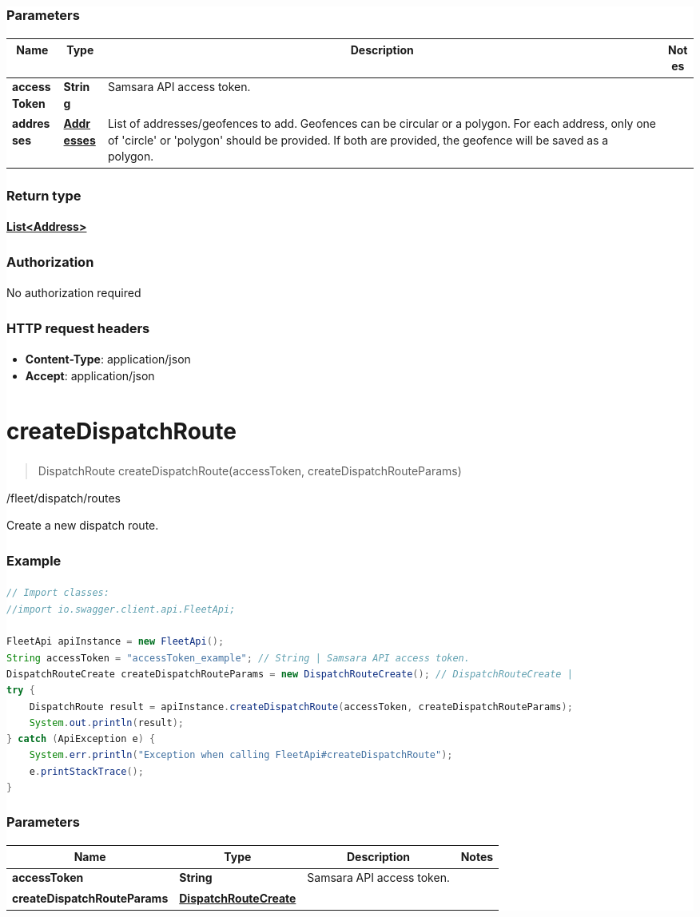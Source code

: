 ### Parameters

Name | Type | Description  | Notes
------------- | ------------- | ------------- | -------------
 **accessToken** | **String**| Samsara API access token. |
 **addresses** | [**Addresses**](Addresses.md)| List of addresses/geofences to add. Geofences can be circular or a polygon.  For each address, only one of &#39;circle&#39; or &#39;polygon&#39; should be provided. If both are provided, the geofence will be saved as a polygon. |

### Return type

[**List&lt;Address&gt;**](Address.md)

### Authorization

No authorization required

### HTTP request headers

 - **Content-Type**: application/json
 - **Accept**: application/json

<a name="createDispatchRoute"></a>
# **createDispatchRoute**
> DispatchRoute createDispatchRoute(accessToken, createDispatchRouteParams)

/fleet/dispatch/routes

Create a new dispatch route.

### Example
```java
// Import classes:
//import io.swagger.client.api.FleetApi;

FleetApi apiInstance = new FleetApi();
String accessToken = "accessToken_example"; // String | Samsara API access token.
DispatchRouteCreate createDispatchRouteParams = new DispatchRouteCreate(); // DispatchRouteCreate | 
try {
    DispatchRoute result = apiInstance.createDispatchRoute(accessToken, createDispatchRouteParams);
    System.out.println(result);
} catch (ApiException e) {
    System.err.println("Exception when calling FleetApi#createDispatchRoute");
    e.printStackTrace();
}
```

### Parameters

Name | Type | Description  | Notes
------------- | ------------- | ------------- | -------------
 **accessToken** | **String**| Samsara API access token. |
 **createDispatchRouteParams** | [**DispatchRouteCreate**](DispatchRouteCreate.md)|  |
